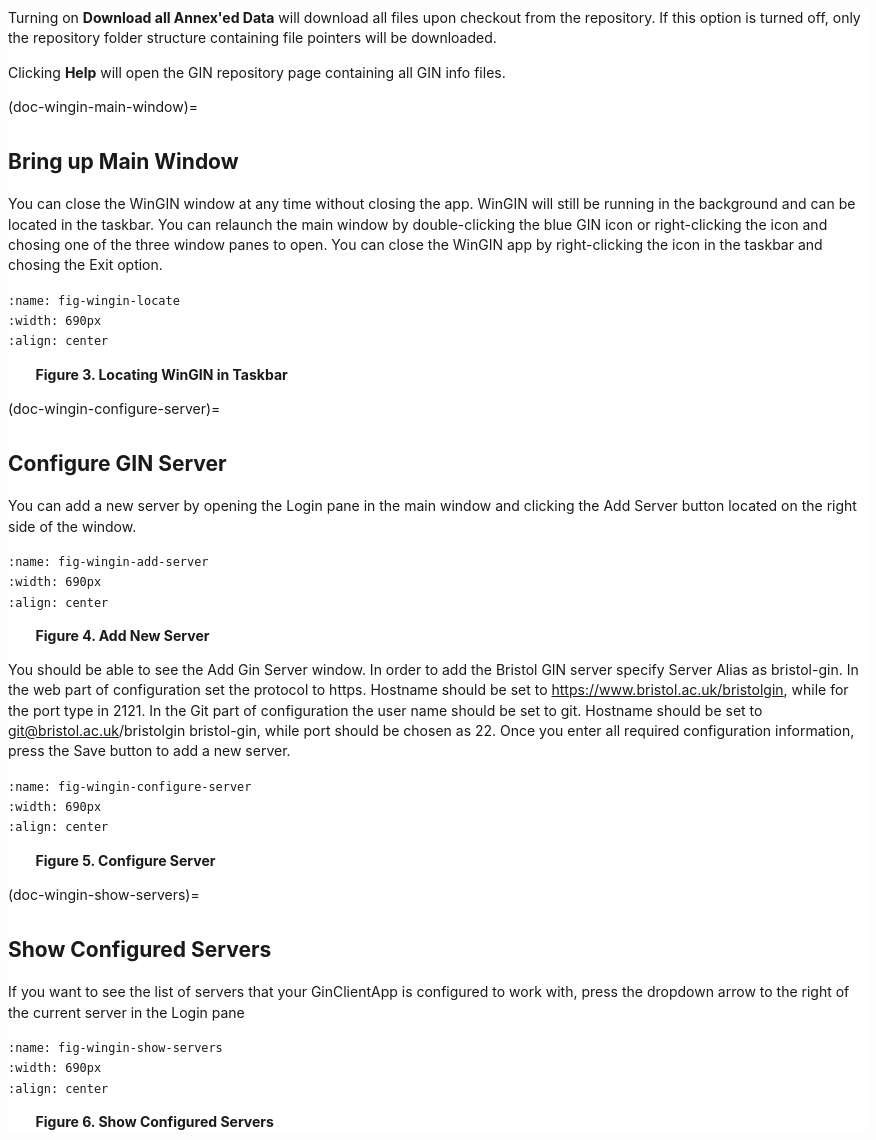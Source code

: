 Turning on **Download all Annex'ed Data** will download all files upon checkout from the repository. If this option is turned off, only the repository folder structure containing file pointers will be downloaded.

Clicking **Help** will open the GIN repository page containing all GIN info files.

(doc-wingin-main-window)=
## Bring up Main Window
You can close the WinGIN window at any time without closing the app. WinGIN will still be running in the background and can be located in the taskbar. You can relaunch the main window by double-clicking the blue GIN icon or right-clicking the icon and chosing one of the three window panes to open. You can close the WinGIN app by right-clicking the icon in the taskbar and chosing the Exit option.
```{image} ../assets/images/documentation/repository-management-with-wingin/Fig03-locate-wingin.png
:name: fig-wingin-locate
:width: 690px
:align: center
```
&nbsp;&nbsp;&nbsp;&nbsp;&nbsp;&nbsp; **Figure 3. Locating WinGIN in Taskbar**

(doc-wingin-configure-server)=
## Configure GIN Server
You can add a new server by opening the Login pane in the main window and clicking the Add Server button located on the right side of the window.
```{image} ../assets/images/documentation/repository-management-with-wingin/Fig04-add-server.png
:name: fig-wingin-add-server
:width: 690px
:align: center
```
&nbsp;&nbsp;&nbsp;&nbsp;&nbsp;&nbsp; **Figure 4. Add New Server**

You should be able to see the Add Gin Server window. In order to add the Bristol GIN server specify Server Alias as bristol-gin. In the web part of configuration set the protocol to https. Hostname should be set to https://www.bristol.ac.uk/bristolgin, while for the port type in 2121. In the Git part of configuration the user name should be set to git. Hostname should be set to git@bristol.ac.uk/bristolgin bristol-gin, while port should be chosen as 22. Once you enter all required configuration information, press the Save button to add a new server.
```{image} ../assets/images/documentation/repository-management-with-wingin/Fig05-configure-server.png
:name: fig-wingin-configure-server
:width: 690px
:align: center
```
&nbsp;&nbsp;&nbsp;&nbsp;&nbsp;&nbsp; **Figure 5. Configure Server**

(doc-wingin-show-servers)=
## Show Configured Servers
If you want to see the list of servers that your GinClientApp is configured to work with, press the dropdown arrow to the right of the current server in the Login pane
```{image} ../assets/images/documentation/repository-management-with-wingin/Fig06-show-servers.png
:name: fig-wingin-show-servers
:width: 690px
:align: center
```
&nbsp;&nbsp;&nbsp;&nbsp;&nbsp;&nbsp; **Figure 6. Show Configured Servers**
